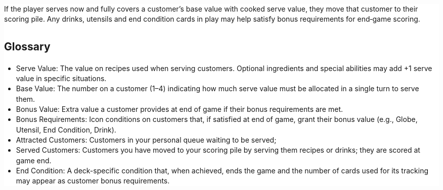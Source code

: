 If the player serves now and fully covers a customer’s base value with cooked serve value, they
move that customer to their scoring pile. Any drinks, utensils and end condition cards in play 
may help satisfy bonus requirements for end‑game scoring.

## Glossary

- Serve Value: The value on recipes used when serving customers. Optional ingredients and special
  abilities may add +1 serve value in specific situations.
- Base Value: The number on a customer (1–4) indicating how much serve value must be allocated in a
  single turn to serve them.
- Bonus Value: Extra value a customer provides at end of game if their bonus requirements are met.
- Bonus Requirements: Icon conditions on customers that, if satisfied at end of game, grant their
  bonus value (e.g., Globe, Utensil, End Condition, Drink). 
- Attracted Customers: Customers in your personal queue waiting to be served;
- Served Customers: Customers you have moved to your scoring pile by serving them recipes or drinks;
  they are scored at game end.
- End Condition: A deck-specific condition that, when achieved, ends the game and the number of 
  cards used for its tracking may appear as customer bonus requirements.
